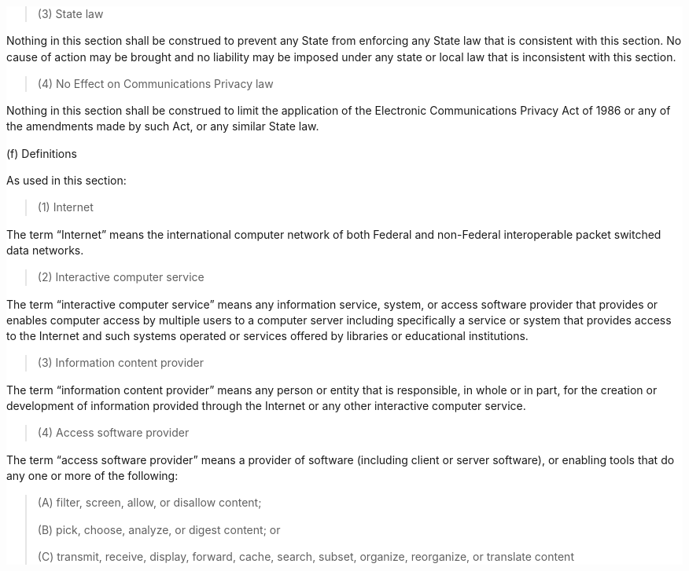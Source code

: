 > (3) State law

Nothing in this section shall be construed to prevent any State from enforcing any State law that is consistent with this section. No cause of action may be brought and no liability may be imposed under any state or local law that is inconsistent with this section.

> (4) No Effect on Communications Privacy law

Nothing in this section shall be construed to limit the application of the Electronic Communications Privacy Act of 1986 or any of the amendments made by such Act, or any similar State law.

(f) Definitions

As used in this section:

> (1) Internet

The term &#8220;Internet&#8221; means the international computer network of both Federal and non-Federal interoperable packet switched data networks.

> (2) Interactive computer service

The term &#8220;interactive computer service&#8221; means any information service, system, or access software provider that provides or enables computer access by multiple users to a computer server including specifically a service or system that provides access to the Internet and such systems operated or services offered by libraries or educational institutions.

> (3) Information content provider

The term &#8220;information content provider&#8221; means any person or entity that is responsible, in whole or in part, for the creation or development of information provided through the Internet or any other interactive computer service.

> (4) Access software provider

The term &#8220;access software provider&#8221; means a provider of software (including client or server software), or enabling tools that do any one or more of the following:

> (A) filter, screen, allow, or disallow content;
> 
> (B) pick, choose, analyze, or digest content; or
> 
> (C) transmit, receive, display, forward, cache, search, subset, organize, reorganize, or translate content